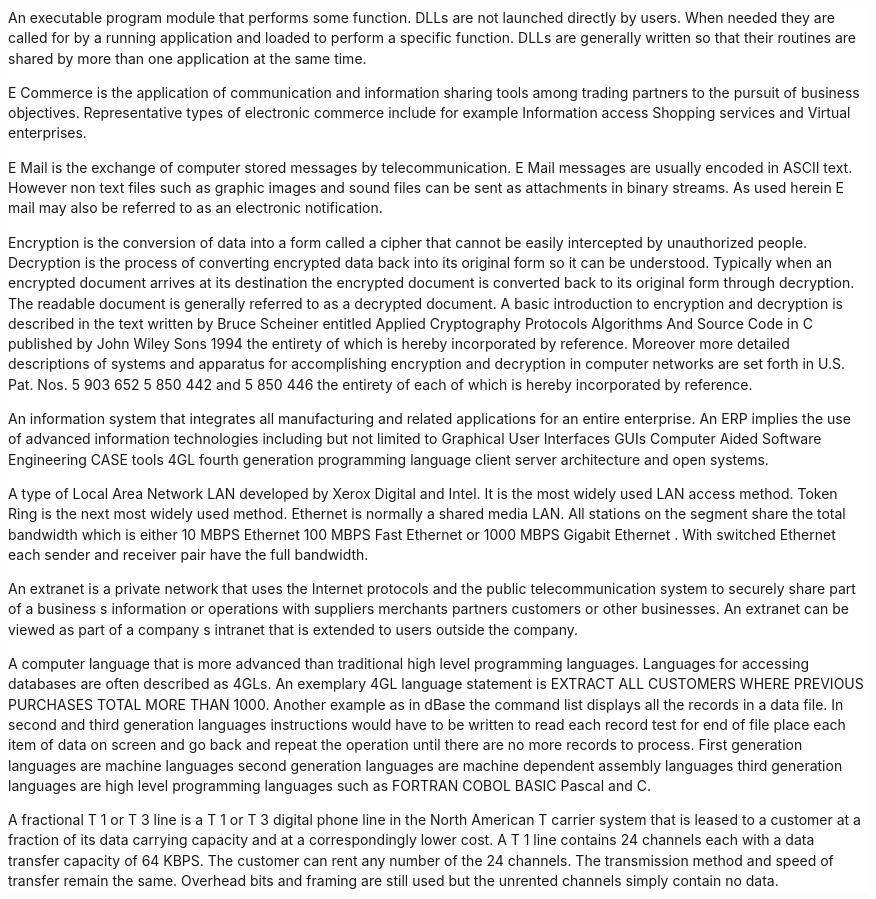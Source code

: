 An executable program module that performs some function. DLLs are not launched directly by users. When needed they are called for by a running application and loaded to perform a specific function. DLLs are generally written so that their routines are shared by more than one application at the same time.

E Commerce is the application of communication and information sharing tools among trading partners to the pursuit of business objectives. Representative types of electronic commerce include for example Information access Shopping services and Virtual enterprises.

E Mail is the exchange of computer stored messages by telecommunication. E Mail messages are usually encoded in ASCII text. However non text files such as graphic images and sound files can be sent as attachments in binary streams. As used herein E mail may also be referred to as an electronic notification.

Encryption is the conversion of data into a form called a cipher that cannot be easily intercepted by unauthorized people. Decryption is the process of converting encrypted data back into its original form so it can be understood. Typically when an encrypted document arrives at its destination the encrypted document is converted back to its original form through decryption. The readable document is generally referred to as a decrypted document. A basic introduction to encryption and decryption is described in the text written by Bruce Scheiner entitled Applied Cryptography Protocols Algorithms And Source Code in C published by John Wiley Sons 1994 the entirety of which is hereby incorporated by reference. Moreover more detailed descriptions of systems and apparatus for accomplishing encryption and decryption in computer networks are set forth in U.S. Pat. Nos. 5 903 652 5 850 442 and 5 850 446 the entirety of each of which is hereby incorporated by reference.

An information system that integrates all manufacturing and related applications for an entire enterprise. An ERP implies the use of advanced information technologies including but not limited to Graphical User Interfaces GUIs Computer Aided Software Engineering CASE tools 4GL fourth generation programming language client server architecture and open systems.

A type of Local Area Network LAN developed by Xerox Digital and Intel. It is the most widely used LAN access method. Token Ring is the next most widely used method. Ethernet is normally a shared media LAN. All stations on the segment share the total bandwidth which is either 10 MBPS Ethernet 100 MBPS Fast Ethernet or 1000 MBPS Gigabit Ethernet . With switched Ethernet each sender and receiver pair have the full bandwidth.

An extranet is a private network that uses the Internet protocols and the public telecommunication system to securely share part of a business s information or operations with suppliers merchants partners customers or other businesses. An extranet can be viewed as part of a company s intranet that is extended to users outside the company.

A computer language that is more advanced than traditional high level programming languages. Languages for accessing databases are often described as 4GLs. An exemplary 4GL language statement is EXTRACT ALL CUSTOMERS WHERE PREVIOUS PURCHASES TOTAL MORE THAN 1000. Another example as in dBase the command list displays all the records in a data file. In second and third generation languages instructions would have to be written to read each record test for end of file place each item of data on screen and go back and repeat the operation until there are no more records to process. First generation languages are machine languages second generation languages are machine dependent assembly languages third generation languages are high level programming languages such as FORTRAN COBOL BASIC Pascal and C.

A fractional T 1 or T 3 line is a T 1 or T 3 digital phone line in the North American T carrier system that is leased to a customer at a fraction of its data carrying capacity and at a correspondingly lower cost. A T 1 line contains 24 channels each with a data transfer capacity of 64 KBPS. The customer can rent any number of the 24 channels. The transmission method and speed of transfer remain the same. Overhead bits and framing are still used but the unrented channels simply contain no data.
